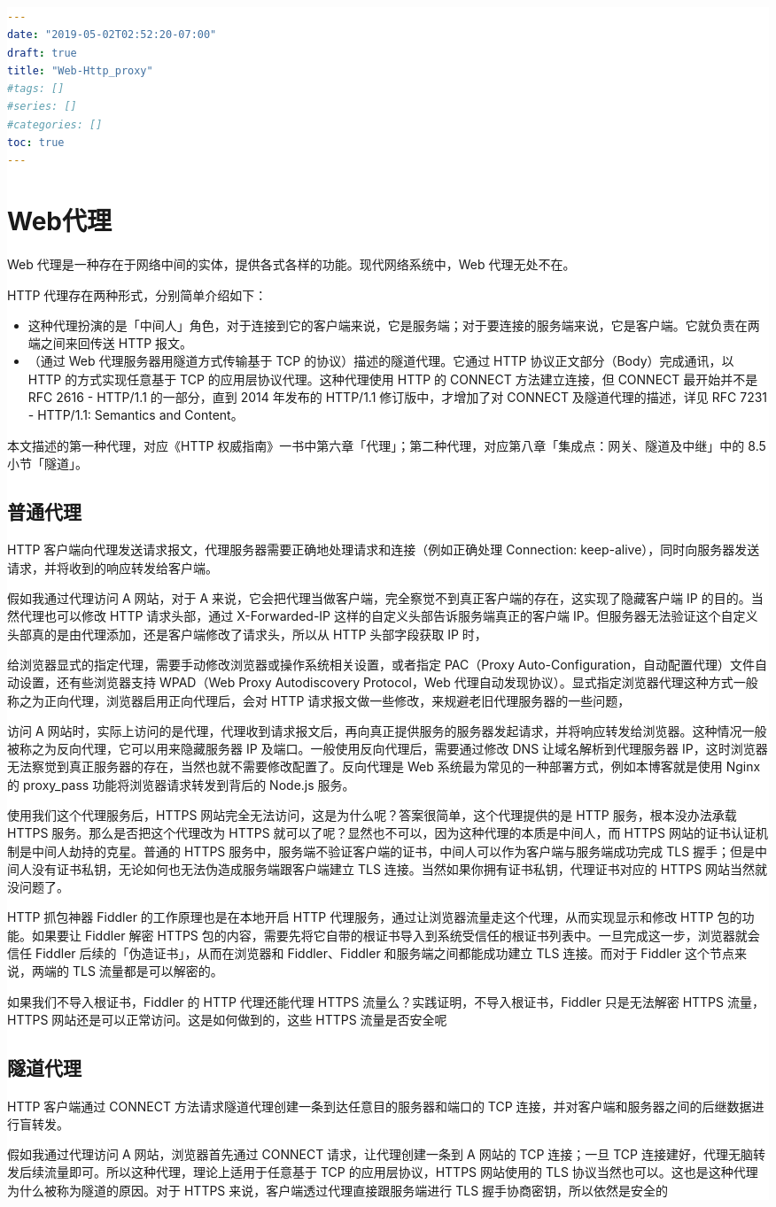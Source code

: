 ```yaml
---
date: "2019-05-02T02:52:20-07:00"
draft: true
title: "Web-Http_proxy"
#tags: []
#series: []
#categories: []
toc: true
---
```

# Web代理
Web 代理是一种存在于网络中间的实体，提供各式各样的功能。现代网络系统中，Web 代理无处不在。

HTTP 代理存在两种形式，分别简单介绍如下：
- 这种代理扮演的是「中间人」角色，对于连接到它的客户端来说，它是服务端；对于要连接的服务端来说，它是客户端。它就负责在两端之间来回传送 HTTP 报文。
- （通过 Web 代理服务器用隧道方式传输基于 TCP 的协议）描述的隧道代理。它通过 HTTP 协议正文部分（Body）完成通讯，以 HTTP 的方式实现任意基于 TCP 的应用层协议代理。这种代理使用 HTTP 的 CONNECT 方法建立连接，但 CONNECT 最开始并不是 RFC 2616 - HTTP/1.1 的一部分，直到 2014 年发布的 HTTP/1.1 修订版中，才增加了对 CONNECT 及隧道代理的描述，详见 RFC 7231 - HTTP/1.1: Semantics and Content。

本文描述的第一种代理，对应《HTTP 权威指南》一书中第六章「代理」；第二种代理，对应第八章「集成点：网关、隧道及中继」中的 8.5 小节「隧道」。

## 普通代理

HTTP 客户端向代理发送请求报文，代理服务器需要正确地处理请求和连接（例如正确处理 Connection: keep-alive），同时向服务器发送请求，并将收到的响应转发给客户端。

假如我通过代理访问 A 网站，对于 A 来说，它会把代理当做客户端，完全察觉不到真正客户端的存在，这实现了隐藏客户端 IP 的目的。当然代理也可以修改 HTTP 请求头部，通过 X-Forwarded-IP 这样的自定义头部告诉服务端真正的客户端 IP。但服务器无法验证这个自定义头部真的是由代理添加，还是客户端修改了请求头，所以从 HTTP 头部字段获取 IP 时，

给浏览器显式的指定代理，需要手动修改浏览器或操作系统相关设置，或者指定 PAC（Proxy Auto-Configuration，自动配置代理）文件自动设置，还有些浏览器支持 WPAD（Web Proxy Autodiscovery Protocol，Web 代理自动发现协议）。显式指定浏览器代理这种方式一般称之为正向代理，浏览器启用正向代理后，会对 HTTP 请求报文做一些修改，来规避老旧代理服务器的一些问题，

访问 A 网站时，实际上访问的是代理，代理收到请求报文后，再向真正提供服务的服务器发起请求，并将响应转发给浏览器。这种情况一般被称之为反向代理，它可以用来隐藏服务器 IP 及端口。一般使用反向代理后，需要通过修改 DNS 让域名解析到代理服务器 IP，这时浏览器无法察觉到真正服务器的存在，当然也就不需要修改配置了。反向代理是 Web 系统最为常见的一种部署方式，例如本博客就是使用 Nginx 的 proxy_pass 功能将浏览器请求转发到背后的 Node.js 服务。

使用我们这个代理服务后，HTTPS 网站完全无法访问，这是为什么呢？答案很简单，这个代理提供的是 HTTP 服务，根本没办法承载 HTTPS 服务。那么是否把这个代理改为 HTTPS 就可以了呢？显然也不可以，因为这种代理的本质是中间人，而 HTTPS 网站的证书认证机制是中间人劫持的克星。普通的 HTTPS 服务中，服务端不验证客户端的证书，中间人可以作为客户端与服务端成功完成 TLS 握手；但是中间人没有证书私钥，无论如何也无法伪造成服务端跟客户端建立 TLS 连接。当然如果你拥有证书私钥，代理证书对应的 HTTPS 网站当然就没问题了。

HTTP 抓包神器 Fiddler 的工作原理也是在本地开启 HTTP 代理服务，通过让浏览器流量走这个代理，从而实现显示和修改 HTTP 包的功能。如果要让 Fiddler 解密 HTTPS 包的内容，需要先将它自带的根证书导入到系统受信任的根证书列表中。一旦完成这一步，浏览器就会信任 Fiddler 后续的「伪造证书」，从而在浏览器和 Fiddler、Fiddler 和服务端之间都能成功建立 TLS 连接。而对于 Fiddler 这个节点来说，两端的 TLS 流量都是可以解密的。

如果我们不导入根证书，Fiddler 的 HTTP 代理还能代理 HTTPS 流量么？实践证明，不导入根证书，Fiddler 只是无法解密 HTTPS 流量，HTTPS 网站还是可以正常访问。这是如何做到的，这些 HTTPS 流量是否安全呢

## 隧道代理
HTTP 客户端通过 CONNECT 方法请求隧道代理创建一条到达任意目的服务器和端口的 TCP 连接，并对客户端和服务器之间的后继数据进行盲转发。

假如我通过代理访问 A 网站，浏览器首先通过 CONNECT 请求，让代理创建一条到 A 网站的 TCP 连接；一旦 TCP 连接建好，代理无脑转发后续流量即可。所以这种代理，理论上适用于任意基于 TCP 的应用层协议，HTTPS 网站使用的 TLS 协议当然也可以。这也是这种代理为什么被称为隧道的原因。对于 HTTPS 来说，客户端透过代理直接跟服务端进行 TLS 握手协商密钥，所以依然是安全的
